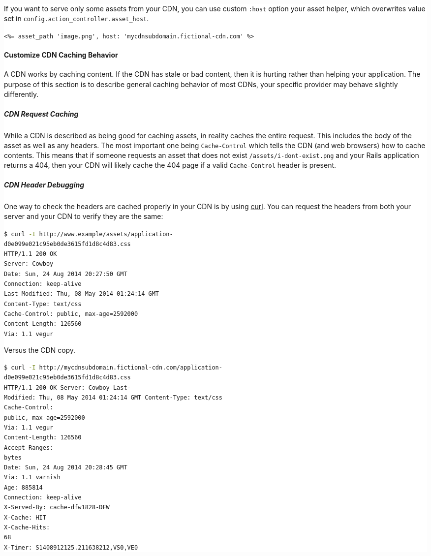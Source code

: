If you want to serve only some assets from your CDN, you can use custom `:host`
option your asset helper, which overwrites value set in
`config.action_controller.asset_host`.

```erb
<%= asset_path 'image.png', host: 'mycdnsubdomain.fictional-cdn.com' %>
```

#### Customize CDN Caching Behavior

A CDN works by caching content. If the CDN has stale or bad content, then it is
hurting rather than helping your application. The purpose of this section is to
describe general caching behavior of most CDNs, your specific provider may
behave slightly differently.

##### CDN Request Caching

While a CDN is described as being good for caching assets, in reality caches the
entire request. This includes the body of the asset as well as any headers. The
most important one being `Cache-Control` which tells the CDN (and web browsers)
how to cache contents. This means that if someone requests an asset that does
not exist `/assets/i-dont-exist.png` and your Rails application returns a 404,
then your CDN will likely cache the 404 page if a valid `Cache-Control` header
is present.

##### CDN Header Debugging

One way to check the headers are cached properly in your CDN is by using [curl](
https://explainshell.com/explain?cmd=curl+-I+http%3A%2F%2Fwww.example.com). You
can request the headers from both your server and your CDN to verify they are
the same:

```bash
$ curl -I http://www.example/assets/application-
d0e099e021c95eb0de3615fd1d8c4d83.css
HTTP/1.1 200 OK
Server: Cowboy
Date: Sun, 24 Aug 2014 20:27:50 GMT
Connection: keep-alive
Last-Modified: Thu, 08 May 2014 01:24:14 GMT
Content-Type: text/css
Cache-Control: public, max-age=2592000
Content-Length: 126560
Via: 1.1 vegur
```

Versus the CDN copy.

```bash
$ curl -I http://mycdnsubdomain.fictional-cdn.com/application-
d0e099e021c95eb0de3615fd1d8c4d83.css
HTTP/1.1 200 OK Server: Cowboy Last-
Modified: Thu, 08 May 2014 01:24:14 GMT Content-Type: text/css
Cache-Control:
public, max-age=2592000
Via: 1.1 vegur
Content-Length: 126560
Accept-Ranges:
bytes
Date: Sun, 24 Aug 2014 20:28:45 GMT
Via: 1.1 varnish
Age: 885814
Connection: keep-alive
X-Served-By: cache-dfw1828-DFW
X-Cache: HIT
X-Cache-Hits:
68
X-Timer: S1408912125.211638212,VS0,VE0
```